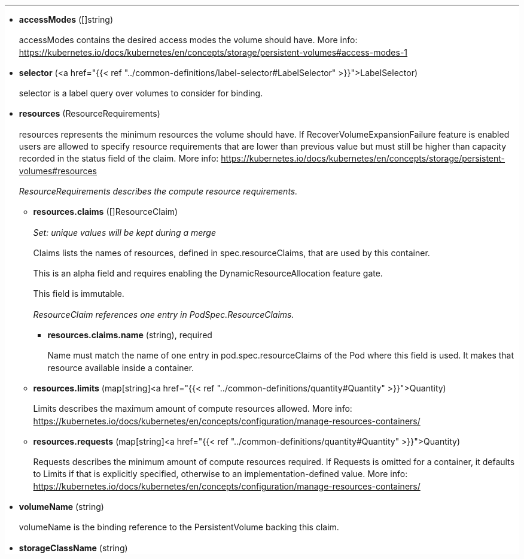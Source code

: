 <hr>

- **accessModes** ([]string)

  accessModes contains the desired access modes the volume should have. More info: https://kubernetes.io/docs/kubernetes/en/concepts/storage/persistent-volumes#access-modes-1

- **selector** (<a href="{{< ref "../common-definitions/label-selector#LabelSelector" >}}">LabelSelector</a>)

  selector is a label query over volumes to consider for binding.

- **resources** (ResourceRequirements)

  resources represents the minimum resources the volume should have. If RecoverVolumeExpansionFailure feature is enabled users are allowed to specify resource requirements that are lower than previous value but must still be higher than capacity recorded in the status field of the claim. More info: https://kubernetes.io/docs/kubernetes/en/concepts/storage/persistent-volumes#resources

  <a name="ResourceRequirements"></a>
  *ResourceRequirements describes the compute resource requirements.*

  - **resources.claims** ([]ResourceClaim)

    *Set: unique values will be kept during a merge*
    
    Claims lists the names of resources, defined in spec.resourceClaims, that are used by this container.
    
    This is an alpha field and requires enabling the DynamicResourceAllocation feature gate.
    
    This field is immutable.

    <a name="ResourceClaim"></a>
    *ResourceClaim references one entry in PodSpec.ResourceClaims.*

    - **resources.claims.name** (string), required

      Name must match the name of one entry in pod.spec.resourceClaims of the Pod where this field is used. It makes that resource available inside a container.

  - **resources.limits** (map[string]<a href="{{< ref "../common-definitions/quantity#Quantity" >}}">Quantity</a>)

    Limits describes the maximum amount of compute resources allowed. More info: https://kubernetes.io/docs/kubernetes/en/concepts/configuration/manage-resources-containers/

  - **resources.requests** (map[string]<a href="{{< ref "../common-definitions/quantity#Quantity" >}}">Quantity</a>)

    Requests describes the minimum amount of compute resources required. If Requests is omitted for a container, it defaults to Limits if that is explicitly specified, otherwise to an implementation-defined value. More info: https://kubernetes.io/docs/kubernetes/en/concepts/configuration/manage-resources-containers/

- **volumeName** (string)

  volumeName is the binding reference to the PersistentVolume backing this claim.

- **storageClassName** (string)
